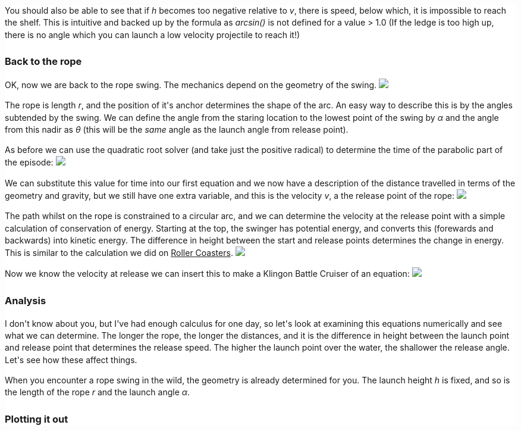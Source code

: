 You should also be able to see that if *h* becomes too negative relative to *v*, there is speed, below which, it is impossible to reach the shelf. This is intuitive and backed up by the formula as *arcsin()* is not defined for a value > 1.0 (If the ledge is too high up, there is no angle which you can launch a low velocity projectile to reach it!)

### Back to the rope

OK, now we are back to the rope swing. The mechanics depend on the geometry of the swing.
![](http://datagenetics.com/blog/september42014/rope.png)


The rope is length *r*, and the position of it's anchor determines the shape of the arc. An easy way to describe this is by the angles subtended by the swing. We can define the angle from the staring location to the lowest point of the swing by *α* and the angle from this nadir as *θ* (this will be the *same* angle as the launch angle from release point).

As before we can use the quadratic root solver (and take just the positive radical) to determine the time of the parabolic part of the episode:
![](http://datagenetics.com/blog/september42014/eq10.png)


We can substitute this value for time into our first equation and we now have a description of the distance travelled in terms of the geometry and gravity, but we still have one extra variable, and this is the velocity *v*, a the release point of the rope:
![](http://datagenetics.com/blog/september42014/eq11.png)


The path whilst on the rope is constrained to a circular arc, and we can determine the velocity at the release point with a simple calculation of conservation of energy. Starting at the top, the swinger has potential energy, and converts this (forewards and backwards) into kinetic energy. The difference in height between the start and release points determines the change in energy. This is similar to the calculation we did on [Roller Coasters](http://datagenetics.com/blog/march42014/index.html). 
![](http://datagenetics.com/blog/september42014/eq12.png)


Now we know the velocity at release we can insert this to make a Klingon Battle Cruiser of an equation:
![](http://datagenetics.com/blog/september42014/eq13.png)


### Analysis

I don't know about you, but I've had enough calculus for one day, so let's look at examining this equations numerically and see what we can determine. The longer the rope, the longer the distances, and it is the difference in height between the launch point and release point that determines the release speed. The higher the launch point over the water, the shallower the release angle. Let's see how these affect things.

When you encounter a rope swing in the wild, the geometry is already determined for you. The launch height *h* is fixed, and so is the length of the rope *r* and the launch angle *α*.

### Plotting it out
